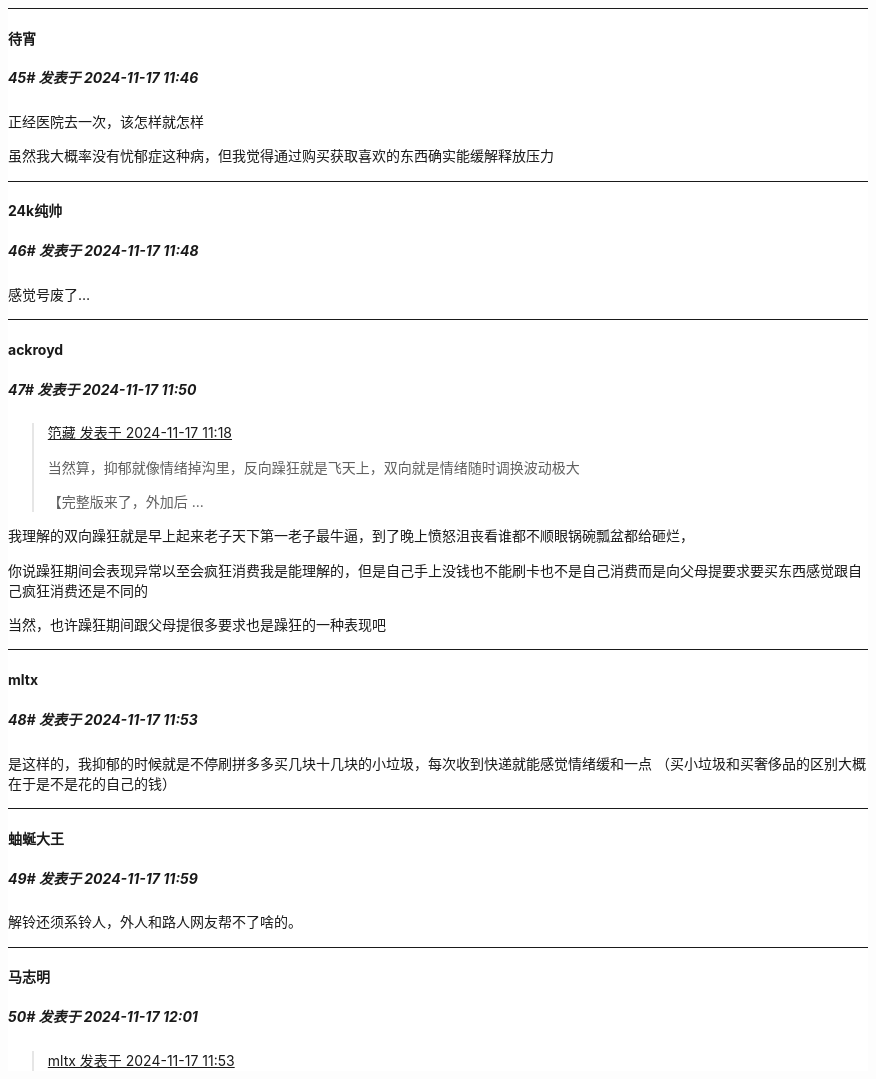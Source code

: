 *****

####  待宵  
##### 45#       发表于 2024-11-17 11:46

正经医院去一次，该怎样就怎样

虽然我大概率没有忧郁症这种病，但我觉得通过购买获取喜欢的东西确实能缓解释放压力

*****

####  24k纯帅  
##### 46#       发表于 2024-11-17 11:48

感觉号废了…

*****

####  ackroyd  
##### 47#       发表于 2024-11-17 11:50

<blockquote><a href="httphttps://bbs.saraba1st.com/2b/forum.php?mod=redirect&amp;goto=findpost&amp;pid=66713341&amp;ptid=2207162" target="_blank">笵藏 发表于 2024-11-17 11:18</a>

当然算，抑郁就像情绪掉沟里，反向躁狂就是飞天上，双向就是情绪随时调换波动极大

【完整版来了，外加后 ...</blockquote>
我理解的双向躁狂就是早上起来老子天下第一老子最牛逼，到了晚上愤怒沮丧看谁都不顺眼锅碗瓢盆都给砸烂，

你说躁狂期间会表现异常以至会疯狂消费我是能理解的，但是自己手上没钱也不能刷卡也不是自己消费而是向父母提要求要买东西感觉跟自己疯狂消费还是不同的

当然，也许躁狂期间跟父母提很多要求也是躁狂的一种表现吧


*****

####  mltx  
##### 48#       发表于 2024-11-17 11:53

是这样的，我抑郁的时候就是不停刷拼多多买几块十几块的小垃圾，每次收到快递就能感觉情绪缓和一点
（买小垃圾和买奢侈品的区别大概在于是不是花的自己的钱）


*****

####  蚰蜒大王  
##### 49#       发表于 2024-11-17 11:59

解铃还须系铃人，外人和路人网友帮不了啥的。


*****

####  马志明  
##### 50#       发表于 2024-11-17 12:01

<blockquote><a href="httphttps://bbs.saraba1st.com/2b/forum.php?mod=redirect&amp;goto=findpost&amp;pid=66713515&amp;ptid=2207162" target="_blank">mltx 发表于 2024-11-17 11:53</a>
